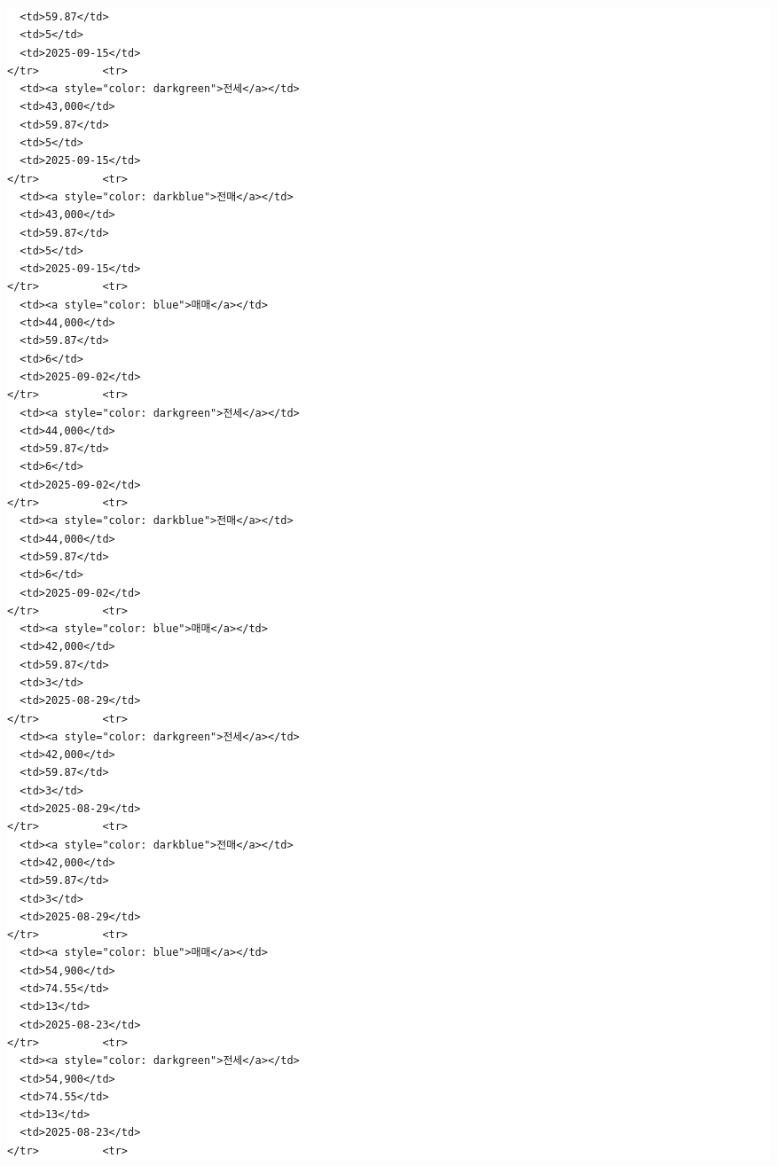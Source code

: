       <td>59.87</td>
      <td>5</td>
      <td>2025-09-15</td>
    </tr>          <tr>
      <td><a style="color: darkgreen">전세</a></td>
      <td>43,000</td>
      <td>59.87</td>
      <td>5</td>
      <td>2025-09-15</td>
    </tr>          <tr>
      <td><a style="color: darkblue">전매</a></td>
      <td>43,000</td>
      <td>59.87</td>
      <td>5</td>
      <td>2025-09-15</td>
    </tr>          <tr>
      <td><a style="color: blue">매매</a></td>
      <td>44,000</td>
      <td>59.87</td>
      <td>6</td>
      <td>2025-09-02</td>
    </tr>          <tr>
      <td><a style="color: darkgreen">전세</a></td>
      <td>44,000</td>
      <td>59.87</td>
      <td>6</td>
      <td>2025-09-02</td>
    </tr>          <tr>
      <td><a style="color: darkblue">전매</a></td>
      <td>44,000</td>
      <td>59.87</td>
      <td>6</td>
      <td>2025-09-02</td>
    </tr>          <tr>
      <td><a style="color: blue">매매</a></td>
      <td>42,000</td>
      <td>59.87</td>
      <td>3</td>
      <td>2025-08-29</td>
    </tr>          <tr>
      <td><a style="color: darkgreen">전세</a></td>
      <td>42,000</td>
      <td>59.87</td>
      <td>3</td>
      <td>2025-08-29</td>
    </tr>          <tr>
      <td><a style="color: darkblue">전매</a></td>
      <td>42,000</td>
      <td>59.87</td>
      <td>3</td>
      <td>2025-08-29</td>
    </tr>          <tr>
      <td><a style="color: blue">매매</a></td>
      <td>54,900</td>
      <td>74.55</td>
      <td>13</td>
      <td>2025-08-23</td>
    </tr>          <tr>
      <td><a style="color: darkgreen">전세</a></td>
      <td>54,900</td>
      <td>74.55</td>
      <td>13</td>
      <td>2025-08-23</td>
    </tr>          <tr>
